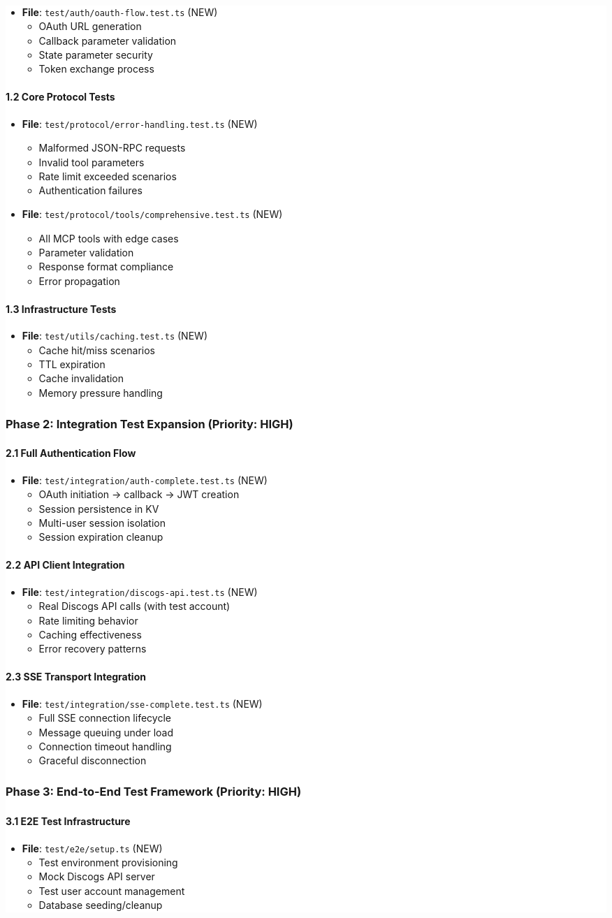 - **File**: `test/auth/oauth-flow.test.ts` (NEW)
  - OAuth URL generation
  - Callback parameter validation
  - State parameter security
  - Token exchange process

#### 1.2 Core Protocol Tests
- **File**: `test/protocol/error-handling.test.ts` (NEW)
  - Malformed JSON-RPC requests
  - Invalid tool parameters
  - Rate limit exceeded scenarios
  - Authentication failures

- **File**: `test/protocol/tools/comprehensive.test.ts` (NEW)
  - All MCP tools with edge cases
  - Parameter validation
  - Response format compliance
  - Error propagation

#### 1.3 Infrastructure Tests
- **File**: `test/utils/caching.test.ts` (NEW)
  - Cache hit/miss scenarios
  - TTL expiration
  - Cache invalidation
  - Memory pressure handling

### Phase 2: Integration Test Expansion (Priority: HIGH)

#### 2.1 Full Authentication Flow
- **File**: `test/integration/auth-complete.test.ts` (NEW)
  - OAuth initiation → callback → JWT creation
  - Session persistence in KV
  - Multi-user session isolation
  - Session expiration cleanup

#### 2.2 API Client Integration
- **File**: `test/integration/discogs-api.test.ts` (NEW)
  - Real Discogs API calls (with test account)
  - Rate limiting behavior
  - Caching effectiveness
  - Error recovery patterns

#### 2.3 SSE Transport Integration
- **File**: `test/integration/sse-complete.test.ts` (NEW)
  - Full SSE connection lifecycle
  - Message queuing under load
  - Connection timeout handling
  - Graceful disconnection

### Phase 3: End-to-End Test Framework (Priority: HIGH)

#### 3.1 E2E Test Infrastructure
- **File**: `test/e2e/setup.ts` (NEW)
  - Test environment provisioning
  - Mock Discogs API server
  - Test user account management
  - Database seeding/cleanup
